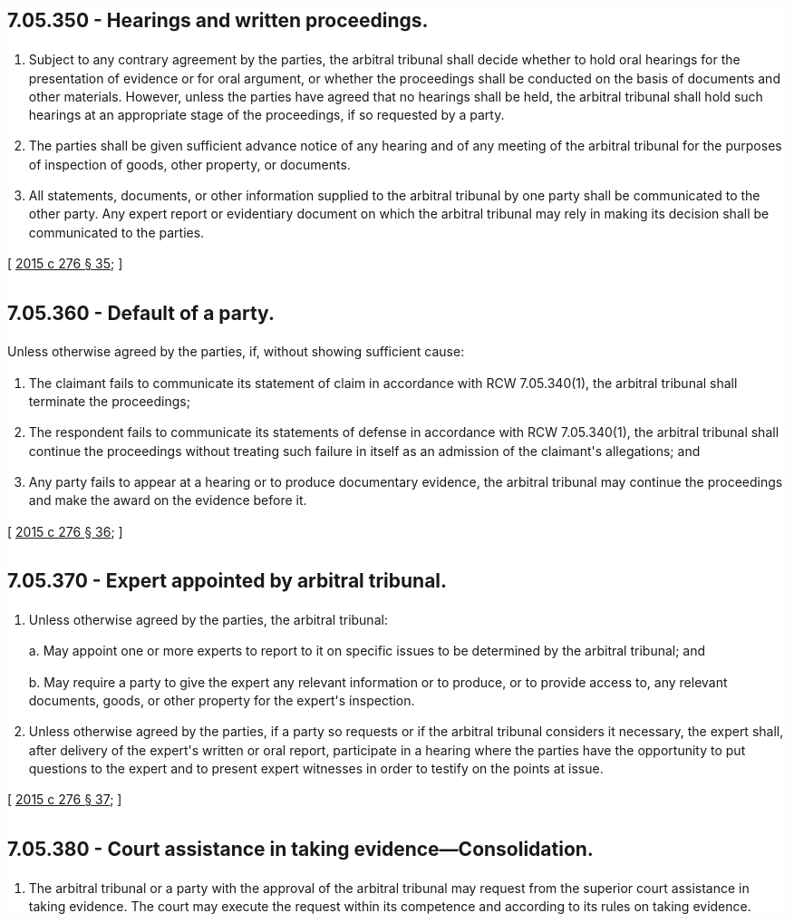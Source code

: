 ## 7.05.350 - Hearings and written proceedings.
1. Subject to any contrary agreement by the parties, the arbitral tribunal shall decide whether to hold oral hearings for the presentation of evidence or for oral argument, or whether the proceedings shall be conducted on the basis of documents and other materials. However, unless the parties have agreed that no hearings shall be held, the arbitral tribunal shall hold such hearings at an appropriate stage of the proceedings, if so requested by a party.

2. The parties shall be given sufficient advance notice of any hearing and of any meeting of the arbitral tribunal for the purposes of inspection of goods, other property, or documents.

3. All statements, documents, or other information supplied to the arbitral tribunal by one party shall be communicated to the other party. Any expert report or evidentiary document on which the arbitral tribunal may rely in making its decision shall be communicated to the parties.

\[ [2015 c 276 § 35](https://lawfilesext.leg.wa.gov/biennium/2015-16/Pdf/Bills/Session%20Laws/Senate/5227.SL.pdf?cite=2015%20c%20276%20§%2035); \]

## 7.05.360 - Default of a party.
Unless otherwise agreed by the parties, if, without showing sufficient cause:

1. The claimant fails to communicate its statement of claim in accordance with RCW 7.05.340(1), the arbitral tribunal shall terminate the proceedings;

2. The respondent fails to communicate its statements of defense in accordance with RCW 7.05.340(1), the arbitral tribunal shall continue the proceedings without treating such failure in itself as an admission of the claimant's allegations; and

3. Any party fails to appear at a hearing or to produce documentary evidence, the arbitral tribunal may continue the proceedings and make the award on the evidence before it.

\[ [2015 c 276 § 36](https://lawfilesext.leg.wa.gov/biennium/2015-16/Pdf/Bills/Session%20Laws/Senate/5227.SL.pdf?cite=2015%20c%20276%20§%2036); \]

## 7.05.370 - Expert appointed by arbitral tribunal.
1. Unless otherwise agreed by the parties, the arbitral tribunal:

   a. May appoint one or more experts to report to it on specific issues to be determined by the arbitral tribunal; and

   b. May require a party to give the expert any relevant information or to produce, or to provide access to, any relevant documents, goods, or other property for the expert's inspection.

2. Unless otherwise agreed by the parties, if a party so requests or if the arbitral tribunal considers it necessary, the expert shall, after delivery of the expert's written or oral report, participate in a hearing where the parties have the opportunity to put questions to the expert and to present expert witnesses in order to testify on the points at issue.

\[ [2015 c 276 § 37](https://lawfilesext.leg.wa.gov/biennium/2015-16/Pdf/Bills/Session%20Laws/Senate/5227.SL.pdf?cite=2015%20c%20276%20§%2037); \]

## 7.05.380 - Court assistance in taking evidence—Consolidation.
1. The arbitral tribunal or a party with the approval of the arbitral tribunal may request from the superior court assistance in taking evidence. The court may execute the request within its competence and according to its rules on taking evidence.

